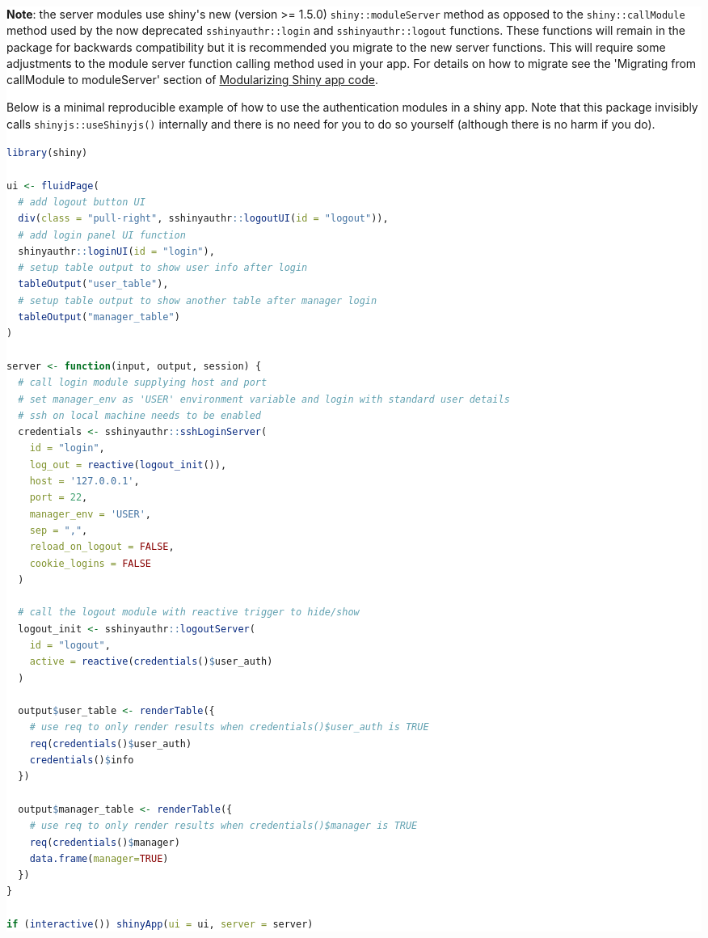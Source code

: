 **Note**: the server modules use shiny's new (version \>= 1.5.0) `shiny::moduleServer` method as opposed to the `shiny::callModule` method used by the now deprecated `sshinyauthr::login` and `sshinyauthr::logout` functions. These functions will remain in the package for backwards compatibility but it is recommended you migrate to the new server functions. This will require some adjustments to the module server function calling method used in your app. For details on how to migrate see the 'Migrating from callModule to moduleServer' section of [Modularizing Shiny app code](https://shiny.rstudio.com/articles/modules.html).

Below is a minimal reproducible example of how to use the authentication modules in a shiny app. Note that this package invisibly calls `shinyjs::useShinyjs()` internally and there is no need for you to do so yourself (although there is no harm if you do).

``` r
library(shiny)

ui <- fluidPage(
  # add logout button UI
  div(class = "pull-right", sshinyauthr::logoutUI(id = "logout")),
  # add login panel UI function
  shinyauthr::loginUI(id = "login"),
  # setup table output to show user info after login
  tableOutput("user_table"),
  # setup table output to show another table after manager login
  tableOutput("manager_table")
)

server <- function(input, output, session) {
  # call login module supplying host and port
  # set manager_env as 'USER' environment variable and login with standard user details
  # ssh on local machine needs to be enabled 
  credentials <- sshinyauthr::sshLoginServer(
    id = "login",
    log_out = reactive(logout_init()),
    host = '127.0.0.1',
    port = 22,
    manager_env = 'USER',
    sep = ",",
    reload_on_logout = FALSE,
    cookie_logins = FALSE
  )
  
  # call the logout module with reactive trigger to hide/show
  logout_init <- sshinyauthr::logoutServer(
    id = "logout",
    active = reactive(credentials()$user_auth)
  )
  
  output$user_table <- renderTable({
    # use req to only render results when credentials()$user_auth is TRUE
    req(credentials()$user_auth)
    credentials()$info
  })
  
  output$manager_table <- renderTable({
    # use req to only render results when credentials()$manager is TRUE
    req(credentials()$manager)
    data.frame(manager=TRUE)
  })
}

if (interactive()) shinyApp(ui = ui, server = server)
```
